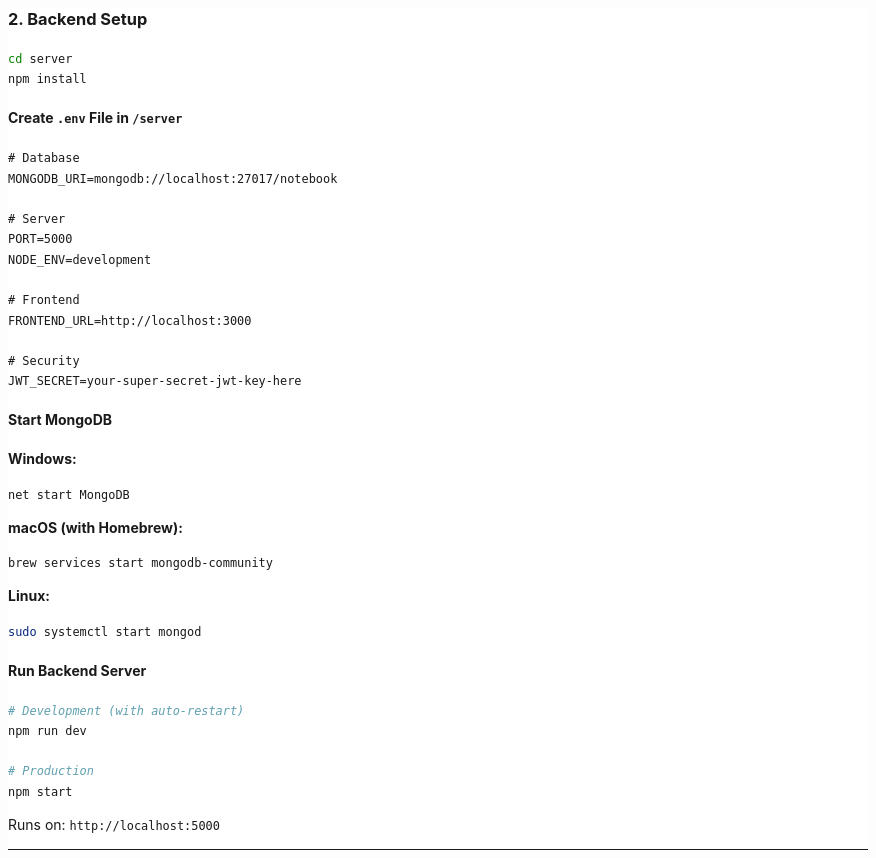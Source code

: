### 2. Backend Setup

```bash
cd server
npm install
```

#### Create `.env` File in `/server`

```env
# Database
MONGODB_URI=mongodb://localhost:27017/notebook

# Server
PORT=5000
NODE_ENV=development

# Frontend
FRONTEND_URL=http://localhost:3000

# Security
JWT_SECRET=your-super-secret-jwt-key-here
```

#### Start MongoDB

**Windows:**

```bash
net start MongoDB
```

**macOS (with Homebrew):**

```bash
brew services start mongodb-community
```

**Linux:**

```bash
sudo systemctl start mongod
```

#### Run Backend Server

```bash
# Development (with auto-restart)
npm run dev

# Production
npm start
```

Runs on: `http://localhost:5000`

---
